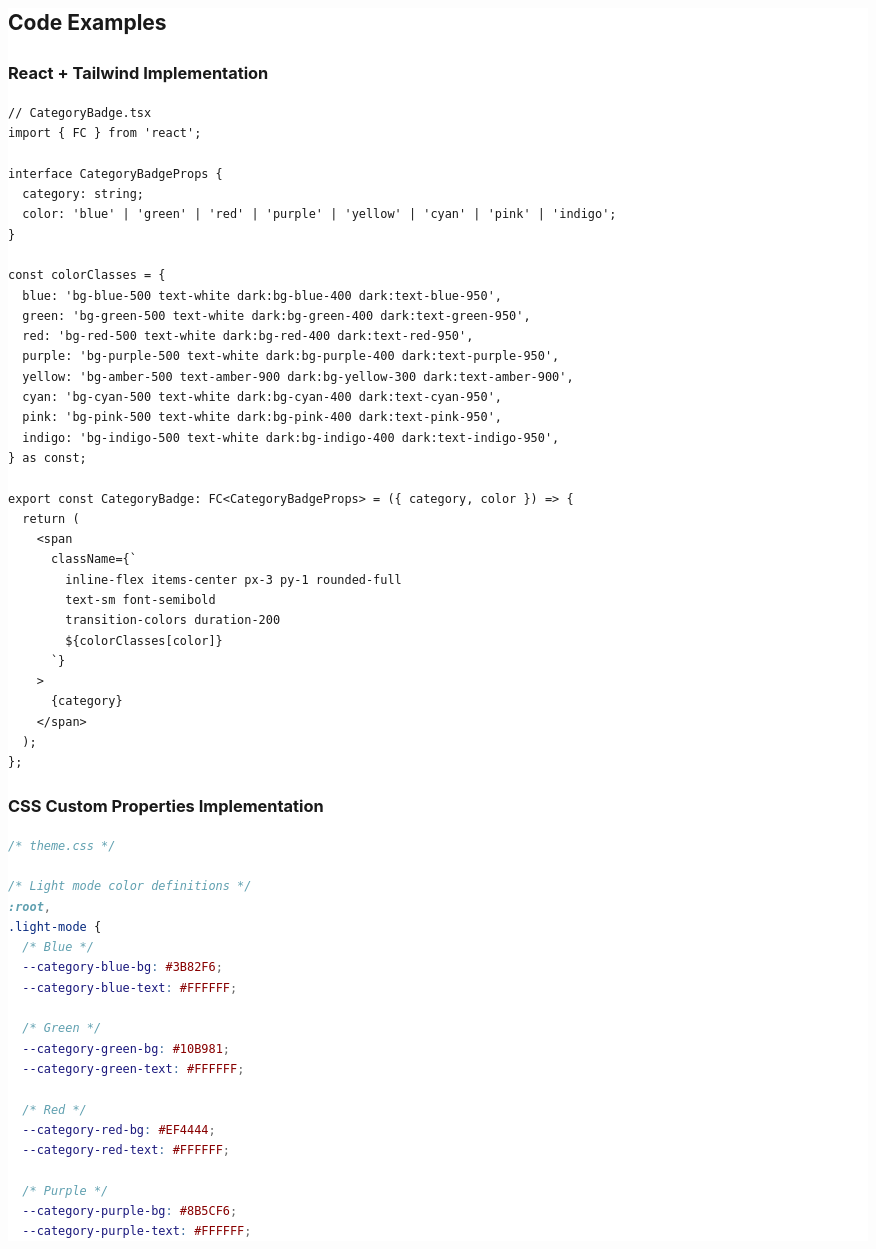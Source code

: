 
## Code Examples

### React + Tailwind Implementation

```tsx
// CategoryBadge.tsx
import { FC } from 'react';

interface CategoryBadgeProps {
  category: string;
  color: 'blue' | 'green' | 'red' | 'purple' | 'yellow' | 'cyan' | 'pink' | 'indigo';
}

const colorClasses = {
  blue: 'bg-blue-500 text-white dark:bg-blue-400 dark:text-blue-950',
  green: 'bg-green-500 text-white dark:bg-green-400 dark:text-green-950',
  red: 'bg-red-500 text-white dark:bg-red-400 dark:text-red-950',
  purple: 'bg-purple-500 text-white dark:bg-purple-400 dark:text-purple-950',
  yellow: 'bg-amber-500 text-amber-900 dark:bg-yellow-300 dark:text-amber-900',
  cyan: 'bg-cyan-500 text-white dark:bg-cyan-400 dark:text-cyan-950',
  pink: 'bg-pink-500 text-white dark:bg-pink-400 dark:text-pink-950',
  indigo: 'bg-indigo-500 text-white dark:bg-indigo-400 dark:text-indigo-950',
} as const;

export const CategoryBadge: FC<CategoryBadgeProps> = ({ category, color }) => {
  return (
    <span
      className={`
        inline-flex items-center px-3 py-1 rounded-full
        text-sm font-semibold
        transition-colors duration-200
        ${colorClasses[color]}
      `}
    >
      {category}
    </span>
  );
};
```

### CSS Custom Properties Implementation

```css
/* theme.css */

/* Light mode color definitions */
:root,
.light-mode {
  /* Blue */
  --category-blue-bg: #3B82F6;
  --category-blue-text: #FFFFFF;

  /* Green */
  --category-green-bg: #10B981;
  --category-green-text: #FFFFFF;

  /* Red */
  --category-red-bg: #EF4444;
  --category-red-text: #FFFFFF;

  /* Purple */
  --category-purple-bg: #8B5CF6;
  --category-purple-text: #FFFFFF;
```